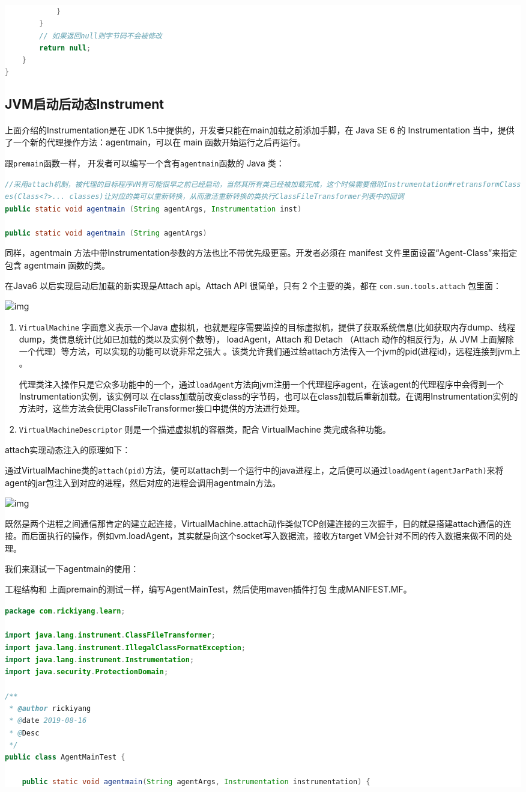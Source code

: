 ```java
            }
        }
        // 如果返回null则字节码不会被修改
        return null;
    }
}
```

## JVM启动后动态Instrument

上面介绍的Instrumentation是在 JDK 1.5中提供的，开发者只能在main加载之前添加手脚，在 Java SE 6 的 Instrumentation 当中，提供了一个新的代理操作方法：agentmain，可以在 main 函数开始运行之后再运行。

跟`premain`函数一样， 开发者可以编写一个含有`agentmain`函数的 Java 类：

```java
//采用attach机制，被代理的目标程序VM有可能很早之前已经启动，当然其所有类已经被加载完成，这个时候需要借助Instrumentation#retransformClasses(Class<?>... classes)让对应的类可以重新转换，从而激活重新转换的类执行ClassFileTransformer列表中的回调
public static void agentmain (String agentArgs, Instrumentation inst)

public static void agentmain (String agentArgs)
```

同样，agentmain 方法中带Instrumentation参数的方法也比不带优先级更高。开发者必须在 manifest 文件里面设置“Agent-Class”来指定包含 agentmain 函数的类。

在Java6 以后实现启动后加载的新实现是Attach api。Attach API 很简单，只有 2 个主要的类，都在 `com.sun.tools.attach` 包里面：

![img](https://img2018.cnblogs.com/blog/1607781/201908/1607781-20190817154930165-1881070891.png)

1. `VirtualMachine` 字面意义表示一个Java 虚拟机，也就是程序需要监控的目标虚拟机，提供了获取系统信息(比如获取内存dump、线程dump，类信息统计(比如已加载的类以及实例个数等)， loadAgent，Attach 和 Detach （Attach 动作的相反行为，从 JVM 上面解除一个代理）等方法，可以实现的功能可以说非常之强大 。该类允许我们通过给attach方法传入一个jvm的pid(进程id)，远程连接到jvm上 。

   代理类注入操作只是它众多功能中的一个，通过`loadAgent`方法向jvm注册一个代理程序agent，在该agent的代理程序中会得到一个Instrumentation实例，该实例可以 在class加载前改变class的字节码，也可以在class加载后重新加载。在调用Instrumentation实例的方法时，这些方法会使用ClassFileTransformer接口中提供的方法进行处理。

2. `VirtualMachineDescriptor` 则是一个描述虚拟机的容器类，配合 VirtualMachine 类完成各种功能。

attach实现动态注入的原理如下：

通过VirtualMachine类的`attach(pid)`方法，便可以attach到一个运行中的java进程上，之后便可以通过`loadAgent(agentJarPath)`来将agent的jar包注入到对应的进程，然后对应的进程会调用agentmain方法。

![img](https://img2018.cnblogs.com/blog/1607781/201908/1607781-20190817155003876-767522290.png)

既然是两个进程之间通信那肯定的建立起连接，VirtualMachine.attach动作类似TCP创建连接的三次握手，目的就是搭建attach通信的连接。而后面执行的操作，例如vm.loadAgent，其实就是向这个socket写入数据流，接收方target VM会针对不同的传入数据来做不同的处理。

我们来测试一下agentmain的使用：

工程结构和 上面premain的测试一样，编写AgentMainTest，然后使用maven插件打包 生成MANIFEST.MF。

```java
package com.rickiyang.learn;

import java.lang.instrument.ClassFileTransformer;
import java.lang.instrument.IllegalClassFormatException;
import java.lang.instrument.Instrumentation;
import java.security.ProtectionDomain;

/**
 * @author rickiyang
 * @date 2019-08-16
 * @Desc
 */
public class AgentMainTest {

    public static void agentmain(String agentArgs, Instrumentation instrumentation) {
```